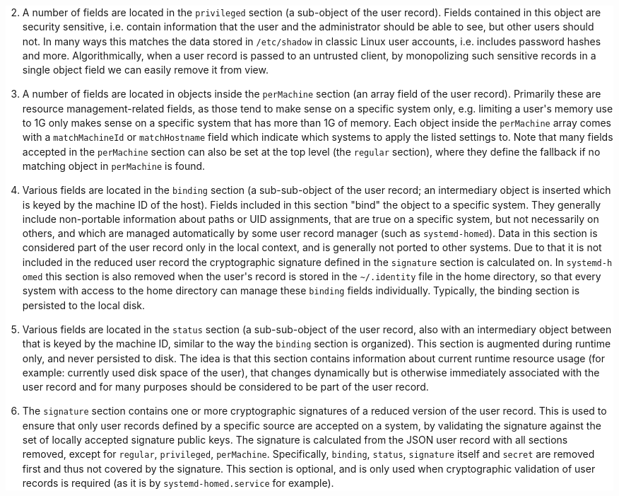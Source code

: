 2. A number of fields are located in the `privileged` section (a sub-object of the user record).
   Fields contained in this object are security sensitive,
   i.e. contain information that the user and the administrator should be able to see, but other users should not.
   In many ways this matches the data stored in `/etc/shadow` in classic Linux user accounts, i.e. includes
   password hashes and more.
   Algorithmically, when a user record is passed to an untrusted client, by monopolizing such sensitive records in a single
   object field we can easily remove it from view.

3. A number of fields are located in objects inside the `perMachine` section
   (an array field of the user record).
   Primarily these are resource management-related fields, as those tend to make sense on a specific system
   only, e.g. limiting a user's memory use to 1G only makes sense on a specific
   system that has more than 1G of memory.
   Each object inside the `perMachine` array comes with a `matchMachineId` or `matchHostname` field which indicate
   which systems to apply the listed settings to.
   Note that many fields accepted in the `perMachine` section can also be set at the top level (the
   `regular` section), where they define the fallback if no matching object in `perMachine` is found.

4. Various fields are located in the `binding` section (a sub-sub-object of the
   user record; an intermediary object is inserted which is keyed by the
   machine ID of the host).
   Fields included in this section "bind" the object to a specific system.
   They generally include non-portable information about paths or UID assignments,
   that are true on a specific system, but not
   necessarily on others, and which are managed automatically by some user
   record manager (such as `systemd-homed`).
   Data in this section is considered part of the user record only in the local context, and is generally not
   ported to other systems.
   Due to that it is not included in the reduced user record the cryptographic signature defined in the `signature` section is calculated on.
   In `systemd-homed` this section is also removed when the user's record is stored in the `~/.identity` file in the home directory,
   so that every system with access to the home directory can manage these
   `binding` fields individually.
   Typically, the binding section is persisted to the local disk.

5. Various fields are located in the `status` section (a sub-sub-object of the
   user record, also with an intermediary object between that is keyed by the
   machine ID, similar to the way the `binding` section is organized).
   This section is augmented during runtime only, and never persisted to disk.
   The idea is that this section contains information about current runtime
   resource usage (for example: currently used disk space of the user), that
   changes dynamically but is otherwise immediately associated with the user
   record and for many purposes should be considered to be part of the user
   record.

6. The `signature` section contains one or more cryptographic signatures of a
   reduced version of the user record.
   This is used to ensure that only user records defined by a specific source are accepted on a system, by validating
   the signature against the set of locally accepted signature public keys.
   The signature is calculated from the JSON user record with all sections removed,
   except for `regular`, `privileged`, `perMachine`. Specifically, `binding`,
   `status`, `signature` itself and `secret` are removed first and thus not covered by the signature.
   This section is optional, and is only used when cryptographic validation of user records is required
   (as it is by `systemd-homed.service` for example).
